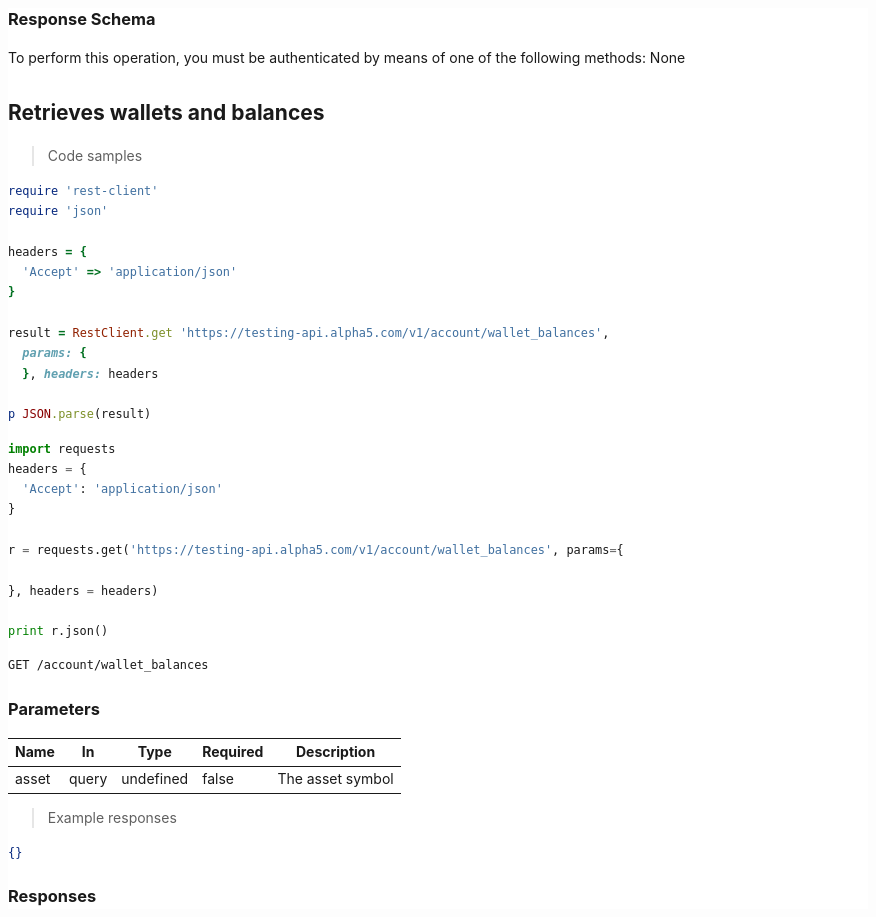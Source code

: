 <h3 id="retrieve-the-latest-users-deposits-responseschema">Response Schema</h3>

<aside class="warning">
To perform this operation, you must be authenticated by means of one of the following methods:
None
</aside>

## Retrieves wallets and balances

> Code samples

```ruby
require 'rest-client'
require 'json'

headers = {
  'Accept' => 'application/json'
}

result = RestClient.get 'https://testing-api.alpha5.com/v1/account/wallet_balances',
  params: {
  }, headers: headers

p JSON.parse(result)

```

```python
import requests
headers = {
  'Accept': 'application/json'
}

r = requests.get('https://testing-api.alpha5.com/v1/account/wallet_balances', params={

}, headers = headers)

print r.json()

```

`GET /account/wallet_balances`

<h3 id="retrieves-wallets-and-balances-parameters">Parameters</h3>

|Name|In|Type|Required|Description|
|---|---|---|---|---|
|asset|query|undefined|false|The asset symbol|

> Example responses

```json
{}
```

<h3 id="retrieves-wallets-and-balances-responses">Responses</h3>
